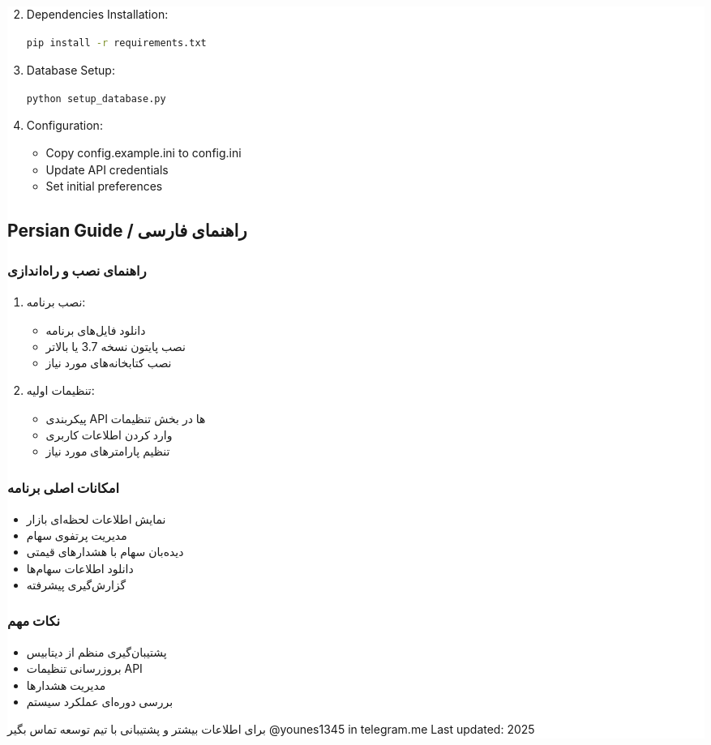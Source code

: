 2. Dependencies Installation:
   ```bash
   pip install -r requirements.txt
   ```

3. Database Setup:
   ```bash
   python setup_database.py
   ```

4. Configuration:
   * Copy config.example.ini to config.ini
   * Update API credentials
   * Set initial preferences

## Persian Guide / راهنمای فارسی

### راهنمای نصب و راه‌اندازی
1. نصب برنامه:
   * دانلود فایل‌های برنامه
   * نصب پایتون نسخه 3.7 یا بالاتر
   * نصب کتابخانه‌های مورد نیاز

2. تنظیمات اولیه:
   * پیکربندی API ها در بخش تنظیمات
   * وارد کردن اطلاعات کاربری
   * تنظیم پارامترهای مورد نیاز

### امکانات اصلی برنامه
* نمایش اطلاعات لحظه‌ای بازار
* مدیریت پرتفوی سهام
* دیده‌بان سهام با هشدارهای قیمتی
* دانلود اطلاعات سهام‌ها
* گزارش‌گیری پیشرفته

### نکات مهم
* پشتیبان‌گیری منظم از دیتابیس
* بروزرسانی تنظیمات API
* مدیریت هشدارها
* بررسی دوره‌ای عملکرد سیستم

برای اطلاعات بیشتر و پشتیبانی با تیم توسعه تماس بگیر
@younes1345 in telegram.me
Last updated: 2025 

